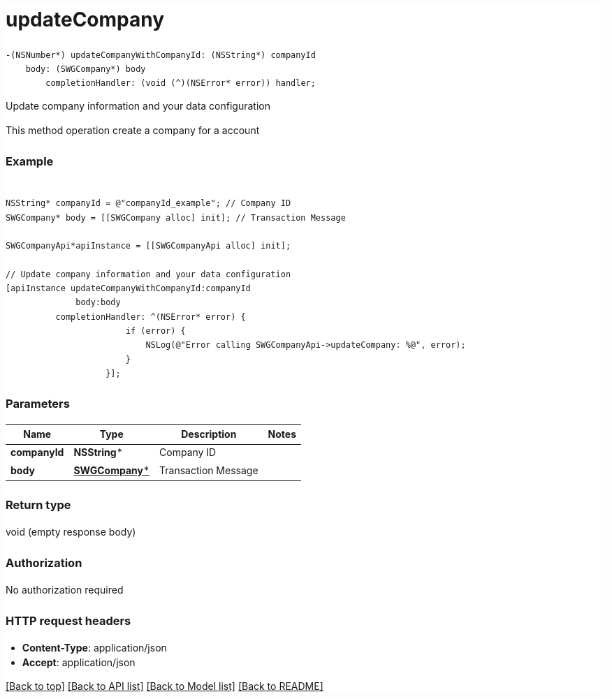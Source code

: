 # **updateCompany**
```objc
-(NSNumber*) updateCompanyWithCompanyId: (NSString*) companyId
    body: (SWGCompany*) body
        completionHandler: (void (^)(NSError* error)) handler;
```

Update company information and your data configuration

This method operation create a company for a account 

### Example 
```objc

NSString* companyId = @"companyId_example"; // Company ID
SWGCompany* body = [[SWGCompany alloc] init]; // Transaction Message

SWGCompanyApi*apiInstance = [[SWGCompanyApi alloc] init];

// Update company information and your data configuration
[apiInstance updateCompanyWithCompanyId:companyId
              body:body
          completionHandler: ^(NSError* error) {
                        if (error) {
                            NSLog(@"Error calling SWGCompanyApi->updateCompany: %@", error);
                        }
                    }];
```

### Parameters

Name | Type | Description  | Notes
------------- | ------------- | ------------- | -------------
 **companyId** | **NSString***| Company ID | 
 **body** | [**SWGCompany***](SWGCompany*.md)| Transaction Message | 

### Return type

void (empty response body)

### Authorization

No authorization required

### HTTP request headers

 - **Content-Type**: application/json
 - **Accept**: application/json

[[Back to top]](#) [[Back to API list]](../README.md#documentation-for-api-endpoints) [[Back to Model list]](../README.md#documentation-for-models) [[Back to README]](../README.md)

